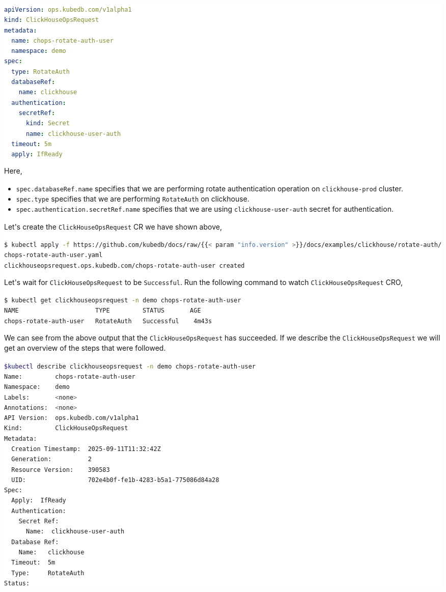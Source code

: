 ```yaml
apiVersion: ops.kubedb.com/v1alpha1
kind: ClickHouseOpsRequest
metadata:
  name: chops-rotate-auth-user
  namespace: demo
spec:
  type: RotateAuth
  databaseRef:
    name: clickhouse
  authentication:
    secretRef:
      kind: Secret
      name: clickhouse-user-auth
  timeout: 5m
  apply: IfReady
```

Here,

- `spec.databaseRef.name` specifies that we are performing rotate authentication operation on `clickhouse-prod` cluster.
- `spec.type` specifies that we are performing `RotateAuth` on clickhouse.
- `spec.authentication.secretRef.name` specifies that we are using `clickhouse-user-auth` secret for authentication.

Let's create the `ClickHouseOpsRequest` CR we have shown above,

```bash
$ kubectl apply -f https://github.com/kubedb/docs/raw/{{< param "info.version" >}}/docs/examples/clickhouse/rotate-auth/chops-rotate-auth-user.yaml
clickhouseopsrequest.ops.kubedb.com/chops-rotate-auth-user created
```

Let's wait for `ClickHouseOpsRequest` to be `Successful`.  Run the following command to watch `ClickHouseOpsRequest` CRO,

```bash
$ kubectl get clickhouseopsrequest -n demo chops-rotate-auth-user 
NAME                     TYPE         STATUS       AGE
chops-rotate-auth-user   RotateAuth   Successful    4m43s
```

We can see from the above output that the `ClickHouseOpsRequest` has succeeded. If we describe the `ClickHouseOpsRequest` we will get an overview of the steps that were followed.

```bash
$kubectl describe clickhouseopsrequest -n demo chops-rotate-auth-user 
Name:         chops-rotate-auth-user
Namespace:    demo
Labels:       <none>
Annotations:  <none>
API Version:  ops.kubedb.com/v1alpha1
Kind:         ClickHouseOpsRequest
Metadata:
  Creation Timestamp:  2025-09-11T11:32:42Z
  Generation:          2
  Resource Version:    390583
  UID:                 702e4b0f-fe1b-4283-b5a1-775086d84a28
Spec:
  Apply:  IfReady
  Authentication:
    Secret Ref:
      Name:  clickhouse-user-auth
  Database Ref:
    Name:   clickhouse
  Timeout:  5m
  Type:     RotateAuth
Status:
```